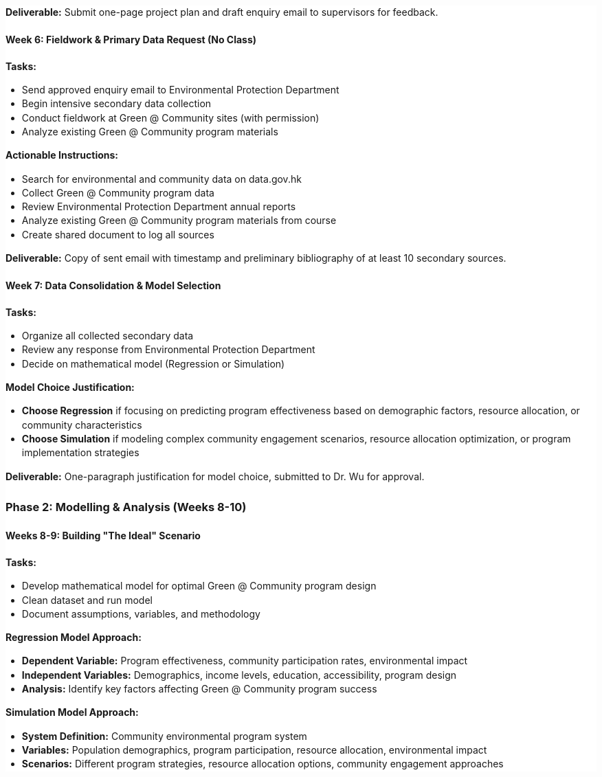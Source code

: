 **Deliverable:** Submit one-page project plan and draft enquiry email to supervisors for feedback.

#### Week 6: Fieldwork & Primary Data Request (No Class)
**Tasks:**
- Send approved enquiry email to Environmental Protection Department
- Begin intensive secondary data collection
- Conduct fieldwork at Green @ Community sites (with permission)
- Analyze existing Green @ Community program materials

**Actionable Instructions:**
- Search for environmental and community data on data.gov.hk
- Collect Green @ Community program data
- Review Environmental Protection Department annual reports
- Analyze existing Green @ Community program materials from course
- Create shared document to log all sources

**Deliverable:** Copy of sent email with timestamp and preliminary bibliography of at least 10 secondary sources.

#### Week 7: Data Consolidation & Model Selection
**Tasks:**
- Organize all collected secondary data
- Review any response from Environmental Protection Department
- Decide on mathematical model (Regression or Simulation)

**Model Choice Justification:**
- **Choose Regression** if focusing on predicting program effectiveness based on demographic factors, resource allocation, or community characteristics
- **Choose Simulation** if modeling complex community engagement scenarios, resource allocation optimization, or program implementation strategies

**Deliverable:** One-paragraph justification for model choice, submitted to Dr. Wu for approval.

### Phase 2: Modelling & Analysis (Weeks 8-10)

#### Weeks 8-9: Building "The Ideal" Scenario
**Tasks:**
- Develop mathematical model for optimal Green @ Community program design
- Clean dataset and run model
- Document assumptions, variables, and methodology

**Regression Model Approach:**
- **Dependent Variable:** Program effectiveness, community participation rates, environmental impact
- **Independent Variables:** Demographics, income levels, education, accessibility, program design
- **Analysis:** Identify key factors affecting Green @ Community program success

**Simulation Model Approach:**
- **System Definition:** Community environmental program system
- **Variables:** Population demographics, program participation, resource allocation, environmental impact
- **Scenarios:** Different program strategies, resource allocation options, community engagement approaches
